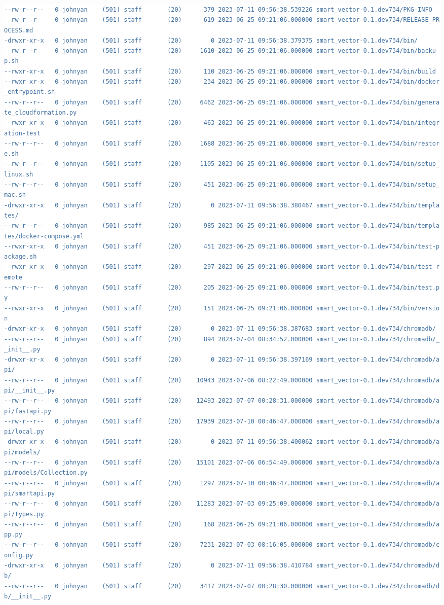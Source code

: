 ```diff
--rw-r--r--   0 johnyan    (501) staff       (20)      379 2023-07-11 09:56:38.539226 smart_vector-0.1.dev734/PKG-INFO
--rw-r--r--   0 johnyan    (501) staff       (20)      619 2023-06-25 09:21:06.000000 smart_vector-0.1.dev734/RELEASE_PROCESS.md
-drwxr-xr-x   0 johnyan    (501) staff       (20)        0 2023-07-11 09:56:38.379375 smart_vector-0.1.dev734/bin/
--rw-r--r--   0 johnyan    (501) staff       (20)     1610 2023-06-25 09:21:06.000000 smart_vector-0.1.dev734/bin/backup.sh
--rwxr-xr-x   0 johnyan    (501) staff       (20)      110 2023-06-25 09:21:06.000000 smart_vector-0.1.dev734/bin/build
--rwxr-xr-x   0 johnyan    (501) staff       (20)      234 2023-06-25 09:21:06.000000 smart_vector-0.1.dev734/bin/docker_entrypoint.sh
--rw-r--r--   0 johnyan    (501) staff       (20)     6462 2023-06-25 09:21:06.000000 smart_vector-0.1.dev734/bin/generate_cloudformation.py
--rwxr-xr-x   0 johnyan    (501) staff       (20)      463 2023-06-25 09:21:06.000000 smart_vector-0.1.dev734/bin/integration-test
--rw-r--r--   0 johnyan    (501) staff       (20)     1688 2023-06-25 09:21:06.000000 smart_vector-0.1.dev734/bin/restore.sh
--rw-r--r--   0 johnyan    (501) staff       (20)     1105 2023-06-25 09:21:06.000000 smart_vector-0.1.dev734/bin/setup_linux.sh
--rw-r--r--   0 johnyan    (501) staff       (20)      451 2023-06-25 09:21:06.000000 smart_vector-0.1.dev734/bin/setup_mac.sh
-drwxr-xr-x   0 johnyan    (501) staff       (20)        0 2023-07-11 09:56:38.380467 smart_vector-0.1.dev734/bin/templates/
--rw-r--r--   0 johnyan    (501) staff       (20)      985 2023-06-25 09:21:06.000000 smart_vector-0.1.dev734/bin/templates/docker-compose.yml
--rwxr-xr-x   0 johnyan    (501) staff       (20)      451 2023-06-25 09:21:06.000000 smart_vector-0.1.dev734/bin/test-package.sh
--rwxr-xr-x   0 johnyan    (501) staff       (20)      297 2023-06-25 09:21:06.000000 smart_vector-0.1.dev734/bin/test-remote
--rw-r--r--   0 johnyan    (501) staff       (20)      205 2023-06-25 09:21:06.000000 smart_vector-0.1.dev734/bin/test.py
--rwxr-xr-x   0 johnyan    (501) staff       (20)      151 2023-06-25 09:21:06.000000 smart_vector-0.1.dev734/bin/version
-drwxr-xr-x   0 johnyan    (501) staff       (20)        0 2023-07-11 09:56:38.387683 smart_vector-0.1.dev734/chromadb/
--rw-r--r--   0 johnyan    (501) staff       (20)      894 2023-07-04 08:34:52.000000 smart_vector-0.1.dev734/chromadb/__init__.py
-drwxr-xr-x   0 johnyan    (501) staff       (20)        0 2023-07-11 09:56:38.397169 smart_vector-0.1.dev734/chromadb/api/
--rw-r--r--   0 johnyan    (501) staff       (20)    10943 2023-07-06 08:22:49.000000 smart_vector-0.1.dev734/chromadb/api/__init__.py
--rw-r--r--   0 johnyan    (501) staff       (20)    12493 2023-07-07 00:28:31.000000 smart_vector-0.1.dev734/chromadb/api/fastapi.py
--rw-r--r--   0 johnyan    (501) staff       (20)    17939 2023-07-10 00:46:47.000000 smart_vector-0.1.dev734/chromadb/api/local.py
-drwxr-xr-x   0 johnyan    (501) staff       (20)        0 2023-07-11 09:56:38.400062 smart_vector-0.1.dev734/chromadb/api/models/
--rw-r--r--   0 johnyan    (501) staff       (20)    15101 2023-07-06 06:54:49.000000 smart_vector-0.1.dev734/chromadb/api/models/Collection.py
--rw-r--r--   0 johnyan    (501) staff       (20)     1297 2023-07-10 00:46:47.000000 smart_vector-0.1.dev734/chromadb/api/smartapi.py
--rw-r--r--   0 johnyan    (501) staff       (20)    11283 2023-07-03 09:25:09.000000 smart_vector-0.1.dev734/chromadb/api/types.py
--rw-r--r--   0 johnyan    (501) staff       (20)      168 2023-06-25 09:21:06.000000 smart_vector-0.1.dev734/chromadb/app.py
--rw-r--r--   0 johnyan    (501) staff       (20)     7231 2023-07-03 08:16:05.000000 smart_vector-0.1.dev734/chromadb/config.py
-drwxr-xr-x   0 johnyan    (501) staff       (20)        0 2023-07-11 09:56:38.410784 smart_vector-0.1.dev734/chromadb/db/
--rw-r--r--   0 johnyan    (501) staff       (20)     3417 2023-07-07 00:28:30.000000 smart_vector-0.1.dev734/chromadb/db/__init__.py
```